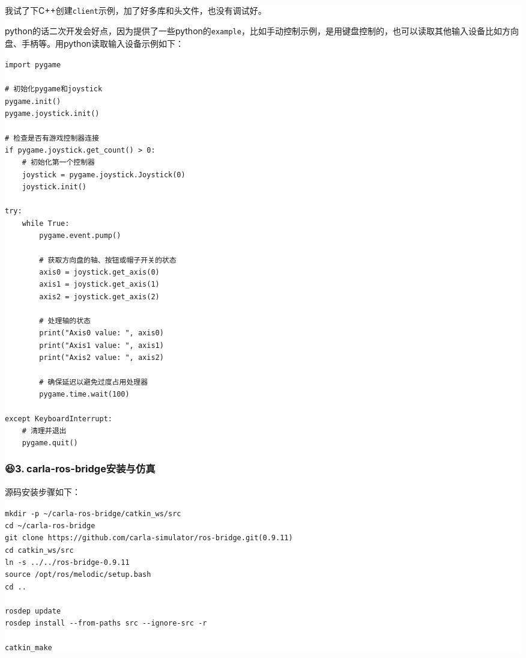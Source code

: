 
我试了下C++创建`client`示例，加了好多库和头文件，也没有调试好。


python的话二次开发会好点，因为提供了一些python的`example`，比如手动控制示例，是用键盘控制的，也可以读取其他输入设备比如方向盘、手柄等。用python读取输入设备示例如下：



```
import pygame

# 初始化pygame和joystick
pygame.init()
pygame.joystick.init()

# 检查是否有游戏控制器连接
if pygame.joystick.get_count() > 0:
    # 初始化第一个控制器
    joystick = pygame.joystick.Joystick(0)
    joystick.init()

try:
    while True:
        pygame.event.pump()

        # 获取方向盘的轴、按钮或帽子开关的状态
        axis0 = joystick.get_axis(0)
        axis1 = joystick.get_axis(1)
        axis2 = joystick.get_axis(2)

        # 处理轴的状态
        print("Axis0 value: ", axis0)
        print("Axis1 value: ", axis1)
        print("Axis2 value: ", axis2)

        # 确保延迟以避免过度占用处理器
        pygame.time.wait(100)

except KeyboardInterrupt:
    # 清理并退出
    pygame.quit()

```

### 😆3. carla-ros-bridge安装与仿真


源码安装步骤如下：



```
mkdir -p ~/carla-ros-bridge/catkin_ws/src
cd ~/carla-ros-bridge
git clone https://github.com/carla-simulator/ros-bridge.git(0.9.11)
cd catkin_ws/src
ln -s ../../ros-bridge-0.9.11
source /opt/ros/melodic/setup.bash
cd ..

rosdep update
rosdep install --from-paths src --ignore-src -r

catkin_make

```
